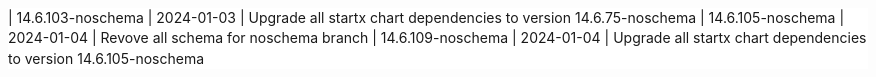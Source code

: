 | 14.6.103-noschema | 2024-01-03 | Upgrade all startx chart dependencies to version 14.6.75-noschema
| 14.6.105-noschema | 2024-01-04 | Revove all schema for noschema branch
| 14.6.109-noschema | 2024-01-04 | Upgrade all startx chart dependencies to version 14.6.105-noschema

